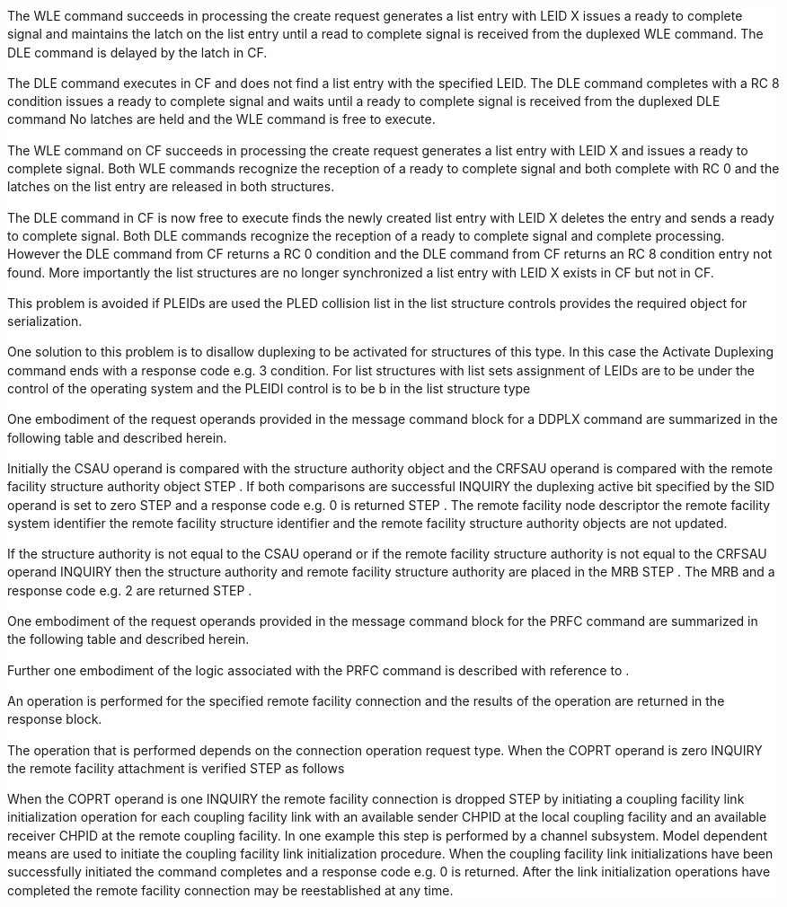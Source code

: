 The WLE command succeeds in processing the create request generates a list entry with LEID X issues a ready to complete signal and maintains the latch on the list entry until a read to complete signal is received from the duplexed WLE command. The DLE command is delayed by the latch in CF.

The DLE command executes in CF and does not find a list entry with the specified LEID. The DLE command completes with a RC 8 condition issues a ready to complete signal and waits until a ready to complete signal is received from the duplexed DLE command No latches are held and the WLE command is free to execute.

The WLE command on CF succeeds in processing the create request generates a list entry with LEID X and issues a ready to complete signal. Both WLE commands recognize the reception of a ready to complete signal and both complete with RC 0 and the latches on the list entry are released in both structures.

The DLE command in CF is now free to execute finds the newly created list entry with LEID X deletes the entry and sends a ready to complete signal. Both DLE commands recognize the reception of a ready to complete signal and complete processing. However the DLE command from CF returns a RC 0 condition and the DLE command from CF returns an RC 8 condition entry not found. More importantly the list structures are no longer synchronized a list entry with LEID X exists in CF but not in CF.

This problem is avoided if PLEIDs are used the PLED collision list in the list structure controls provides the required object for serialization.

One solution to this problem is to disallow duplexing to be activated for structures of this type. In this case the Activate Duplexing command ends with a response code e.g. 3 condition. For list structures with list sets assignment of LEIDs are to be under the control of the operating system and the PLEIDI control is to be b in the list structure type 

One embodiment of the request operands provided in the message command block for a DDPLX command are summarized in the following table and described herein.

Initially the CSAU operand is compared with the structure authority object and the CRFSAU operand is compared with the remote facility structure authority object STEP . If both comparisons are successful INQUIRY the duplexing active bit specified by the SID operand is set to zero STEP and a response code e.g. 0 is returned STEP . The remote facility node descriptor the remote facility system identifier the remote facility structure identifier and the remote facility structure authority objects are not updated.

If the structure authority is not equal to the CSAU operand or if the remote facility structure authority is not equal to the CRFSAU operand INQUIRY then the structure authority and remote facility structure authority are placed in the MRB STEP . The MRB and a response code e.g. 2 are returned STEP .

One embodiment of the request operands provided in the message command block for the PRFC command are summarized in the following table and described herein.

Further one embodiment of the logic associated with the PRFC command is described with reference to .

An operation is performed for the specified remote facility connection and the results of the operation are returned in the response block.

The operation that is performed depends on the connection operation request type. When the COPRT operand is zero INQUIRY the remote facility attachment is verified STEP as follows 

When the COPRT operand is one INQUIRY the remote facility connection is dropped STEP by initiating a coupling facility link initialization operation for each coupling facility link with an available sender CHPID at the local coupling facility and an available receiver CHPID at the remote coupling facility. In one example this step is performed by a channel subsystem. Model dependent means are used to initiate the coupling facility link initialization procedure. When the coupling facility link initializations have been successfully initiated the command completes and a response code e.g. 0 is returned. After the link initialization operations have completed the remote facility connection may be reestablished at any time.
